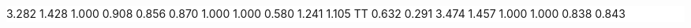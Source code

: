 </td>
<td style="text-align:right;">
3.282
</td>
<td style="text-align:right;">
1.428
</td>
<td style="text-align:right;">
1.000
</td>
<td style="text-align:right;">
0.908
</td>
<td style="text-align:right;">
0.856
</td>
<td style="text-align:right;">
0.870
</td>
<td style="text-align:right;">
1.000
</td>
<td style="text-align:right;">
1.000
</td>
<td style="text-align:right;">
0.580
</td>
<td style="text-align:right;">
1.241
</td>
<td style="text-align:right;">
1.105
</td>
</tr>
<tr>
<td style="text-align:left;">
TT
</td>
<td style="text-align:right;">
0.632
</td>
<td style="text-align:right;">
0.291
</td>
<td style="text-align:right;">
3.474
</td>
<td style="text-align:right;">
1.457
</td>
<td style="text-align:right;">
1.000
</td>
<td style="text-align:right;">
1.000
</td>
<td style="text-align:right;">
0.838
</td>
<td style="text-align:right;">
0.843
</td>
<td style="text-align:right;">